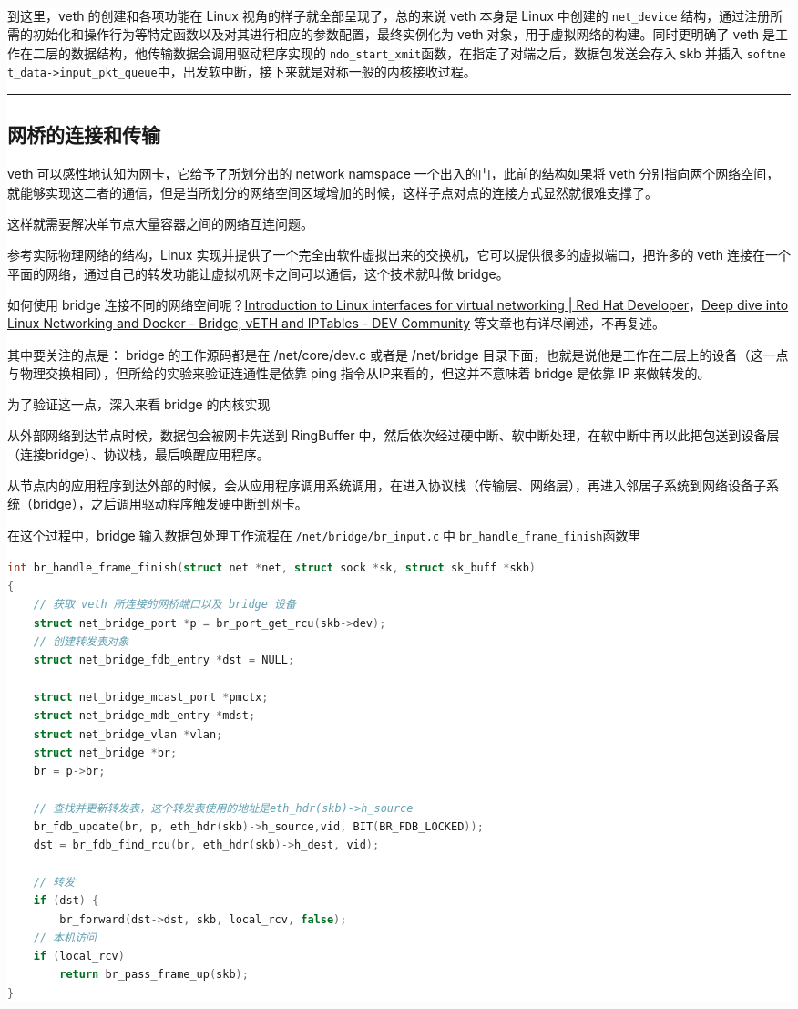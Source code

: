 到这里，veth 的创建和各项功能在 Linux 视角的样子就全部呈现了，总的来说 veth 本身是 Linux 中创建的 `net_device` 结构，通过注册所需的初始化和操作行为等特定函数以及对其进行相应的参数配置，最终实例化为 veth 对象，用于虚拟网络的构建。同时更明确了 veth 是工作在二层的数据结构，他传输数据会调用驱动程序实现的 `ndo_start_xmit`函数，在指定了对端之后，数据包发送会存入 skb 并插入 `softnet_data->input_pkt_queue`中，出发软中断，接下来就是对称一般的内核接收过程。

---

## 网桥的连接和传输

veth 可以感性地认知为网卡，它给予了所划分出的 network namspace 一个出入的门，此前的结构如果将 veth 分别指向两个网络空间，就能够实现这二者的通信，但是当所划分的网络空间区域增加的时候，这样子点对点的连接方式显然就很难支撑了。

这样就需要解决单节点大量容器之间的网络互连问题。

参考实际物理网络的结构，Linux 实现并提供了一个完全由软件虚拟出来的交换机，它可以提供很多的虚拟端口，把许多的 veth 连接在一个平面的网络，通过自己的转发功能让虚拟机网卡之间可以通信，这个技术就叫做 bridge。

如何使用 bridge 连接不同的网络空间呢？[Introduction to Linux interfaces for virtual networking | Red Hat Developer](https://developers.redhat.com/blog/2018/10/22/introduction-to-linux-interfaces-for-virtual-networking#team_device)，[Deep dive into Linux Networking and Docker - Bridge, vETH and IPTables - DEV Community](https://dev.to/arriqaaq/diving-into-linux-networking-and-docker-bridge-veth-and-iptables-419a)  等文章也有详尽阐述，不再复述。

其中要关注的点是： bridge 的工作源码都是在 /net/core/dev.c 或者是 /net/bridge 目录下面，也就是说他是工作在二层上的设备（这一点与物理交换相同），但所给的实验来验证连通性是依靠 ping 指令从IP来看的，但这并不意味着 bridge 是依靠 IP  来做转发的。

为了验证这一点，深入来看 bridge 的内核实现

从外部网络到达节点时候，数据包会被网卡先送到 RingBuffer 中，然后依次经过硬中断、软中断处理，在软中断中再以此把包送到设备层（连接bridge）、协议栈，最后唤醒应用程序。

从节点内的应用程序到达外部的时候，会从应用程序调用系统调用，在进入协议栈（传输层、网络层），再进入邻居子系统到网络设备子系统（bridge），之后调用驱动程序触发硬中断到网卡。

在这个过程中，bridge 输入数据包处理工作流程在 `/net/bridge/br_input.c` 中 `br_handle_frame_finish`函数里

```c
int br_handle_frame_finish(struct net *net, struct sock *sk, struct sk_buff *skb)
{
    // 获取 veth 所连接的网桥端口以及 bridge 设备
	struct net_bridge_port *p = br_port_get_rcu(skb->dev);
    // 创建转发表对象
	struct net_bridge_fdb_entry *dst = NULL;
    
	struct net_bridge_mcast_port *pmctx;
	struct net_bridge_mdb_entry *mdst;
	struct net_bridge_vlan *vlan;
	struct net_bridge *br;
	br = p->br;
    
    // 查找并更新转发表，这个转发表使用的地址是eth_hdr(skb)->h_source
	br_fdb_update(br, p, eth_hdr(skb)->h_source,vid, BIT(BR_FDB_LOCKED));	
	dst = br_fdb_find_rcu(br, eth_hdr(skb)->h_dest, vid);
    
    // 转发
	if (dst) {
		br_forward(dst->dst, skb, local_rcv, false);
    // 本机访问
	if (local_rcv)
		return br_pass_frame_up(skb);
}
```
